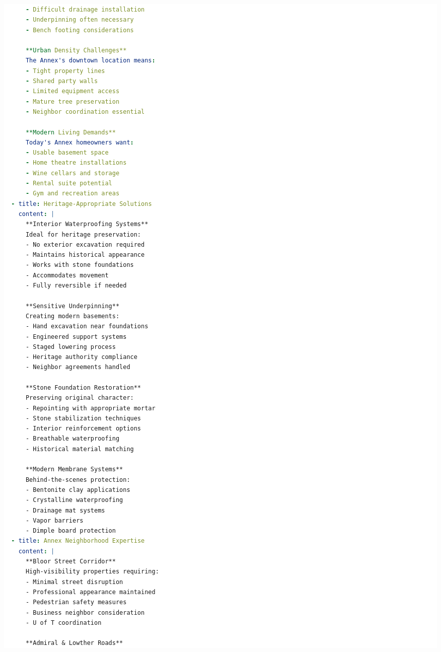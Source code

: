 ```yaml
      - Difficult drainage installation
      - Underpinning often necessary
      - Bench footing considerations

      **Urban Density Challenges**
      The Annex's downtown location means:
      - Tight property lines
      - Shared party walls
      - Limited equipment access
      - Mature tree preservation
      - Neighbor coordination essential

      **Modern Living Demands**
      Today's Annex homeowners want:
      - Usable basement space
      - Home theatre installations
      - Wine cellars and storage
      - Rental suite potential
      - Gym and recreation areas
  - title: Heritage-Appropriate Solutions
    content: |
      **Interior Waterproofing Systems**
      Ideal for heritage preservation:
      - No exterior excavation required
      - Maintains historical appearance
      - Works with stone foundations
      - Accommodates movement
      - Fully reversible if needed

      **Sensitive Underpinning**
      Creating modern basements:
      - Hand excavation near foundations
      - Engineered support systems
      - Staged lowering process
      - Heritage authority compliance
      - Neighbor agreements handled

      **Stone Foundation Restoration**
      Preserving original character:
      - Repointing with appropriate mortar
      - Stone stabilization techniques
      - Interior reinforcement options
      - Breathable waterproofing
      - Historical material matching

      **Modern Membrane Systems**
      Behind-the-scenes protection:
      - Bentonite clay applications
      - Crystalline waterproofing
      - Drainage mat systems
      - Vapor barriers
      - Dimple board protection
  - title: Annex Neighborhood Expertise
    content: |
      **Bloor Street Corridor**
      High-visibility properties requiring:
      - Minimal street disruption
      - Professional appearance maintained
      - Pedestrian safety measures
      - Business neighbor consideration
      - U of T coordination

      **Admiral & Lowther Roads**
```